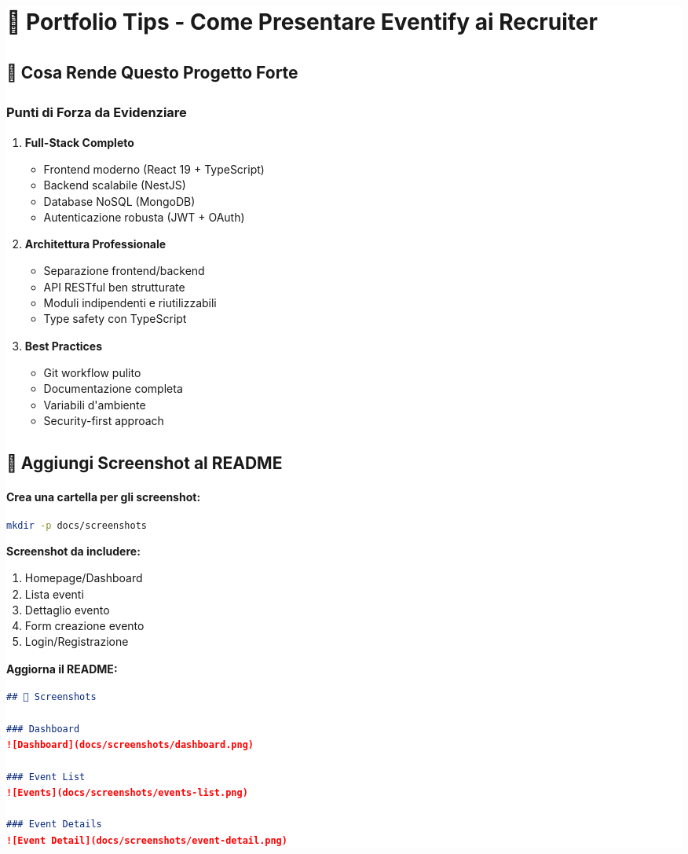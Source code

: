 # 💼 Portfolio Tips - Come Presentare Eventify ai Recruiter

## 🎯 Cosa Rende Questo Progetto Forte

### Punti di Forza da Evidenziare

1. **Full-Stack Completo**
   - Frontend moderno (React 19 + TypeScript)
   - Backend scalabile (NestJS)
   - Database NoSQL (MongoDB)
   - Autenticazione robusta (JWT + OAuth)

2. **Architettura Professionale**
   - Separazione frontend/backend
   - API RESTful ben strutturate
   - Moduli indipendenti e riutilizzabili
   - Type safety con TypeScript

3. **Best Practices**
   - Git workflow pulito
   - Documentazione completa
   - Variabili d'ambiente
   - Security-first approach

## 📸 Aggiungi Screenshot al README

**Crea una cartella per gli screenshot:**

```bash
mkdir -p docs/screenshots
```

**Screenshot da includere:**
1. Homepage/Dashboard
2. Lista eventi
3. Dettaglio evento
4. Form creazione evento
5. Login/Registrazione

**Aggiorna il README:**
```markdown
## 📸 Screenshots

### Dashboard
![Dashboard](docs/screenshots/dashboard.png)

### Event List
![Events](docs/screenshots/events-list.png)

### Event Details
![Event Detail](docs/screenshots/event-detail.png)
```

